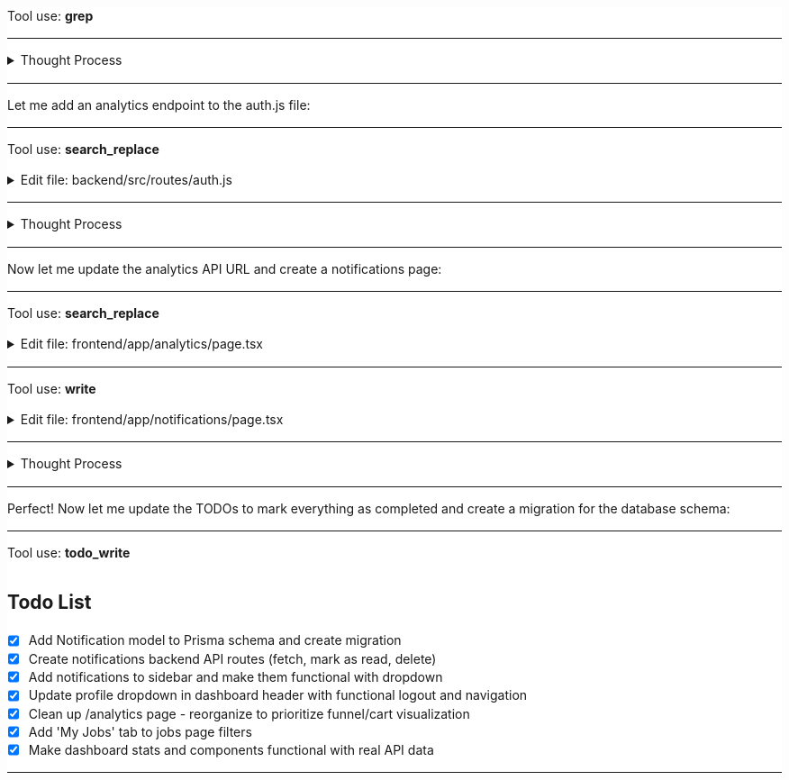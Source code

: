
Tool use: **grep**

---

<think><details><summary>Thought Process</summary></details></think>

---

Let me add an analytics endpoint to the auth.js file:

---

Tool use: **search_replace**


<details><summary>Edit file: backend/src/routes/auth.js</summary></details>

---

<think><details><summary>Thought Process</summary></details></think>

---

Now let me update the analytics API URL and create a notifications page:

---

Tool use: **search_replace**


<details><summary>Edit file: frontend/app/analytics/page.tsx</summary></details>

---

Tool use: **write**


<details><summary>Edit file: frontend/app/notifications/page.tsx</summary></details>

---

<think><details><summary>Thought Process</summary></details></think>

---

Perfect! Now let me update the TODOs to mark everything as completed and create a migration for the database schema:

---

Tool use: **todo_write**

## Todo List

- [x] Add Notification model to Prisma schema and create migration
- [x] Create notifications backend API routes (fetch, mark as read, delete)
- [x] Add notifications to sidebar and make them functional with dropdown
- [x] Update profile dropdown in dashboard header with functional logout and navigation
- [x] Clean up /analytics page - reorganize to prioritize funnel/cart visualization
- [x] Add 'My Jobs' tab to jobs page filters
- [x] Make dashboard stats and components functional with real API data

---